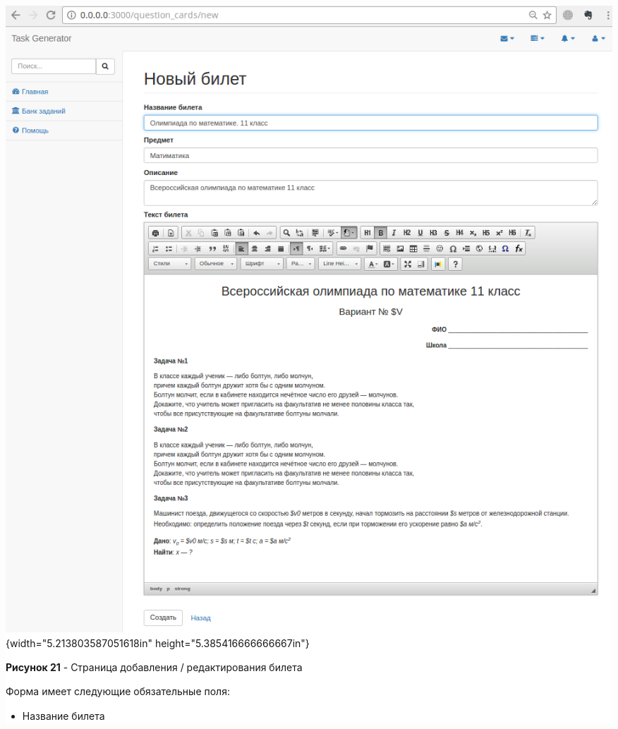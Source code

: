 ![](docs/media/image21.png){width="5.213803587051618in"
height="5.385416666666667in"}

**Рисунок 21** - Страница добавления / редактирования билета

Форма имеет следующие обязательные поля:

-   Название билета
